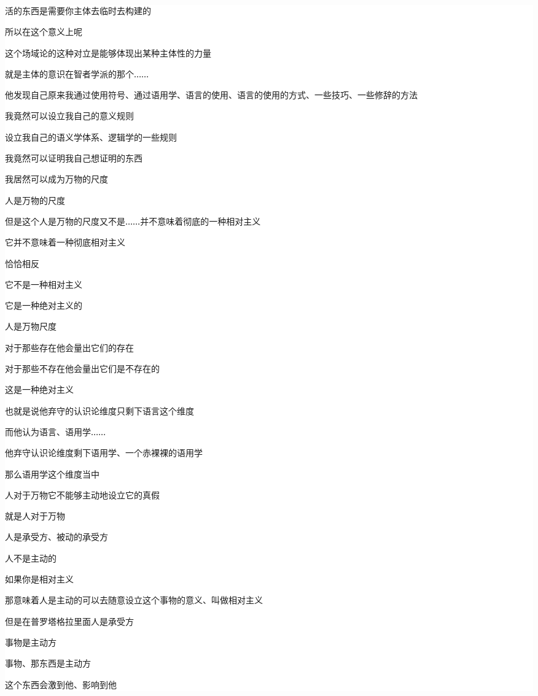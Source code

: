 活的东西是需要你主体去临时去构建的

所以在这个意义上呢

这个场域论的这种对立是能够体现出某种主体性的力量

就是主体的意识在智者学派的那个……

他发现自己原来我通过使用符号、通过语用学、语言的使用、语言的使用的方式、一些技巧、一些修辞的方法

我竟然可以设立我自己的意义规则

设立我自己的语义学体系、逻辑学的一些规则

我竟然可以证明我自己想证明的东西

我居然可以成为万物的尺度

人是万物的尺度

但是这个人是万物的尺度又不是……并不意味着彻底的一种相对主义

它并不意味着一种彻底相对主义

恰恰相反

它不是一种相对主义

它是一种绝对主义的

人是万物尺度

对于那些存在他会量出它们的存在

对于那些不存在他会量出它们是不存在的

这是一种绝对主义

也就是说他弃守的认识论维度只剩下语言这个维度

而他认为语言、语用学……

他弃守认识论维度剩下语用学、一个赤裸裸的语用学

那么语用学这个维度当中

人对于万物它不能够主动地设立它的真假

就是人对于万物

人是承受方、被动的承受方

人不是主动的

如果你是相对主义

那意味着人是主动的可以去随意设立这个事物的意义、叫做相对主义

但是在普罗塔格拉里面人是承受方

事物是主动方

事物、那东西是主动方

这个东西会激到他、影响到他
